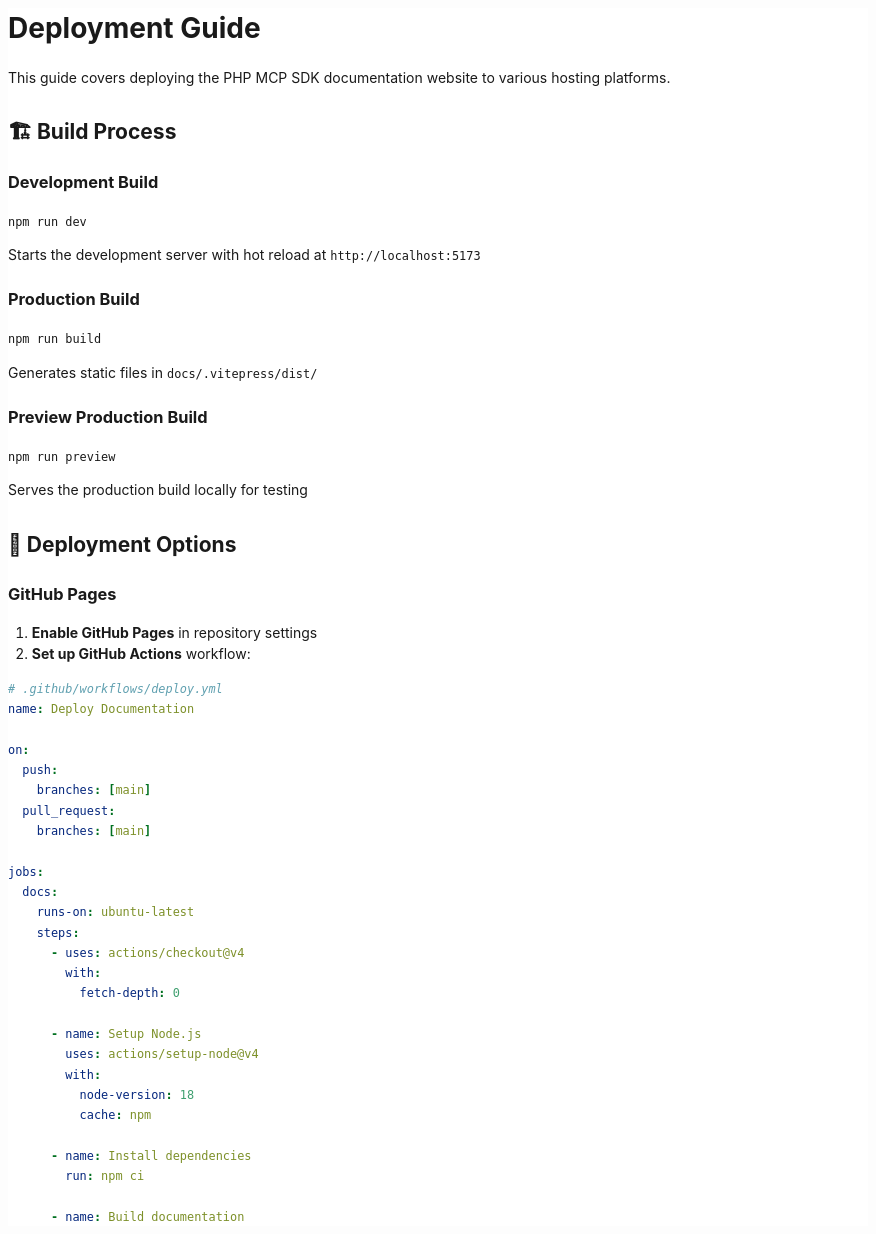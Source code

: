 # Deployment Guide

This guide covers deploying the PHP MCP SDK documentation website to various hosting platforms.

## 🏗️ Build Process

### Development Build

```bash
npm run dev
```

Starts the development server with hot reload at `http://localhost:5173`

### Production Build

```bash
npm run build
```

Generates static files in `docs/.vitepress/dist/`

### Preview Production Build

```bash
npm run preview
```

Serves the production build locally for testing

## 🚀 Deployment Options

### GitHub Pages

1. **Enable GitHub Pages** in repository settings
2. **Set up GitHub Actions** workflow:

```yaml
# .github/workflows/deploy.yml
name: Deploy Documentation

on:
  push:
    branches: [main]
  pull_request:
    branches: [main]

jobs:
  docs:
    runs-on: ubuntu-latest
    steps:
      - uses: actions/checkout@v4
        with:
          fetch-depth: 0

      - name: Setup Node.js
        uses: actions/setup-node@v4
        with:
          node-version: 18
          cache: npm

      - name: Install dependencies
        run: npm ci

      - name: Build documentation
```